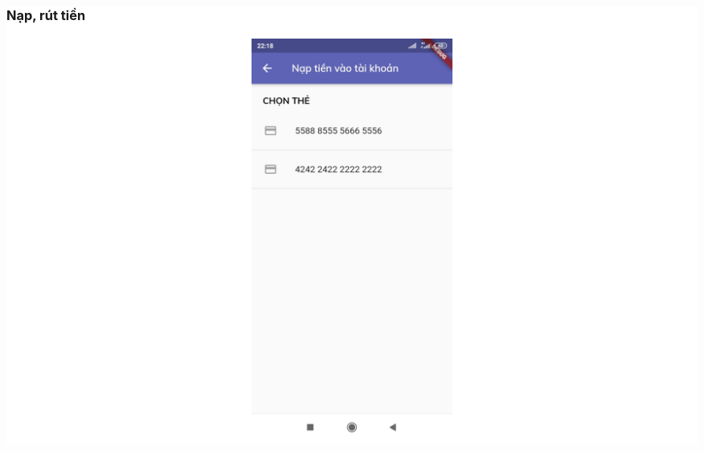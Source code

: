 ### Nạp, rút tiền
<p align="middle">
  <img src="./capture/Screenshot_2020-06-09-22-18-39-586_com.example.moneymanagement.jpg" width="250" />